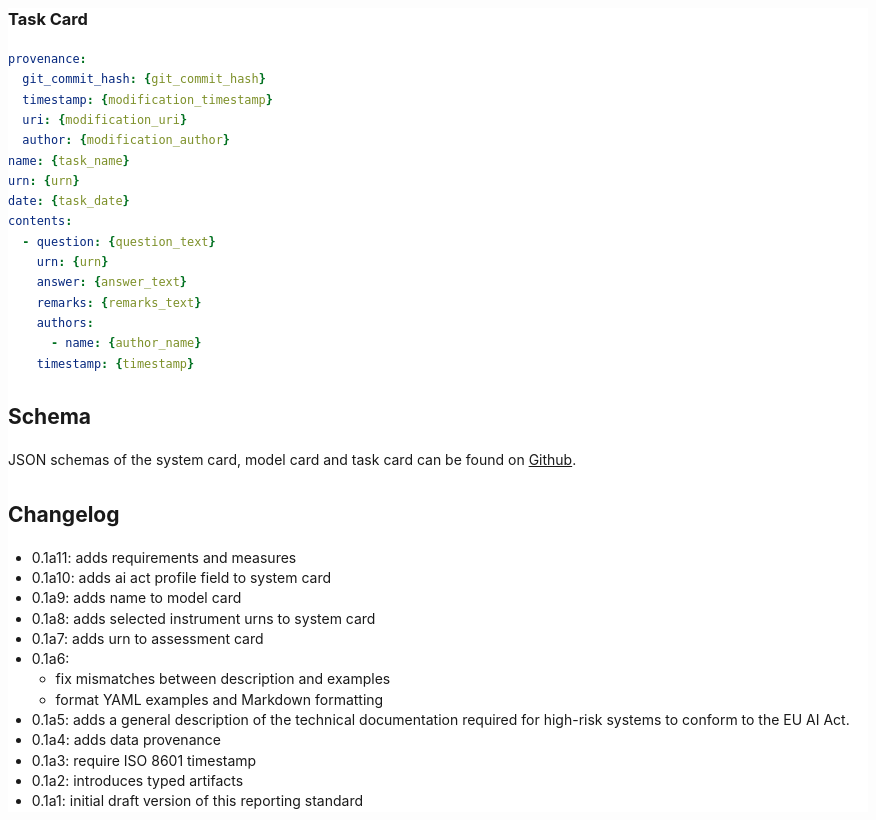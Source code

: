 ### Task Card

```yaml
provenance:
  git_commit_hash: {git_commit_hash}
  timestamp: {modification_timestamp}
  uri: {modification_uri}
  author: {modification_author}
name: {task_name}
urn: {urn}
date: {task_date}
contents:
  - question: {question_text}
    urn: {urn}
    answer: {answer_text}
    remarks: {remarks_text}
    authors:
      - name: {author_name}
    timestamp: {timestamp}
```

## Schema

JSON schemas of the system card, model card and task card can be found on [Github](https://github.com/MinBZK/ai-validation/tree/main/docs/projects/amt/reporting-standard/schemas).

## Changelog

- 0.1a11: adds requirements and measures
- 0.1a10: adds ai act profile field to system card
- 0.1a9: adds name to model card
- 0.1a8: adds selected instrument urns to system card
- 0.1a7: adds urn to assessment card
- 0.1a6:
    - fix mismatches between description and examples
    - format YAML examples and Markdown formatting
- 0.1a5: adds a general description of the technical documentation required for high-risk systems to conform to the EU
  AI Act.
- 0.1a4: adds data provenance
- 0.1a3: require ISO 8601 timestamp
- 0.1a2: introduces typed artifacts
- 0.1a1: initial draft version of this reporting standard

[^1]: Deviation from the Hugging Face specification is in the License field. Hugging Face only accepts dataset id's
      from [Hugging Face license list](https://huggingface.co/docs/hub/repositories-licenses) while we accept any
      license from [Open Source License List](https://opensource.org/license).

[^2]: Deviation from the Hugging Face specification is in the `model_index:results:dataset` field. Hugging Face only
      accepts one dataset, while we accept a list of datasets.

[^3]: Deviation from the Hugging Face specification is in the Dataset Type field. Hugging Face only accepts dataset id's
      from [Hugging Face datasets](https://hf.co/datasets) while we also allow for any url pointing to the dataset.

[^4]: For this extension to work relevant metrics (such as for example false positive rate) have to be added to the
      [Hugging Face metrics](https://hf.co//metrics), possibly this can be done in our organizational namespace.
